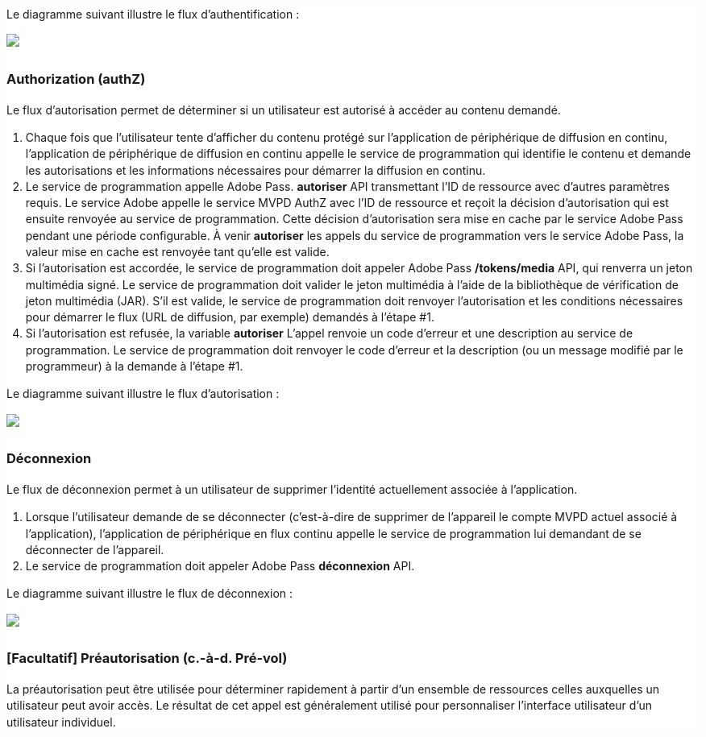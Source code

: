 

Le diagramme suivant illustre le flux d’authentification :

![](assets/authn-flow.png)

### Authorization (authZ)

Le flux d’autorisation permet de déterminer si un utilisateur est autorisé à accéder au contenu demandé.

1. Chaque fois que l’utilisateur tente d’afficher du contenu protégé sur l’application de périphérique de diffusion en continu, l’application de périphérique de diffusion en continu appelle le service de programmation qui identifie le contenu et demande les autorisations et les informations nécessaires pour démarrer la diffusion en continu.
1. Le service de programmation appelle Adobe Pass. **autoriser** API transmettant l’ID de ressource avec d’autres paramètres requis. Le service Adobe appelle le service MVPD AuthZ avec l’ID de ressource et reçoit la décision d’autorisation qui est ensuite renvoyée au service de programmation. Cette décision d’autorisation sera mise en cache par le service Adobe Pass pendant une période configurable. À venir **autoriser** les appels du service de programmation vers le service Adobe Pass, la valeur mise en cache est renvoyée tant qu’elle est valide.
1. Si l’autorisation est accordée, le service de programmation doit appeler Adobe Pass **/tokens/media** API, qui renverra un jeton multimédia signé. Le service de programmation doit valider le jeton multimédia à l’aide de la bibliothèque de vérification de jeton multimédia (JAR). S’il est valide, le service de programmation doit renvoyer l’autorisation et les conditions nécessaires pour démarrer le flux (URL de diffusion, par exemple) demandés à l’étape \#1.
1. Si l’autorisation est refusée, la variable **autoriser** L’appel renvoie un code d’erreur et une description au service de programmation. Le service de programmation doit renvoyer le code d’erreur et la description (ou un message modifié par le programmeur) à la demande à l’étape \#1.

Le diagramme suivant illustre le flux d’autorisation :

![](assets/authz-flow.png)

### Déconnexion

Le flux de déconnexion permet à un utilisateur de supprimer l’identité actuellement associée à l’application.

1. Lorsque l’utilisateur demande de se déconnecter (c’est-à-dire de supprimer de l’appareil le compte MVPD actuel associé à l’application), l’application de périphérique en flux continu appelle le service de programmation lui demandant de se déconnecter de l’appareil.
1. Le service de programmation doit appeler Adobe Pass **déconnexion** API.

Le diagramme suivant illustre le flux de déconnexion :

![](assets/logout-flow.png)

### \[Facultatif\] Préautorisation (c.-à-d. Pré-vol)

La préautorisation peut être utilisée pour déterminer rapidement à partir d’un ensemble de ressources celles auxquelles un utilisateur peut avoir accès.  Le résultat de cet appel est généralement utilisé pour personnaliser l’interface utilisateur d’un utilisateur individuel.
